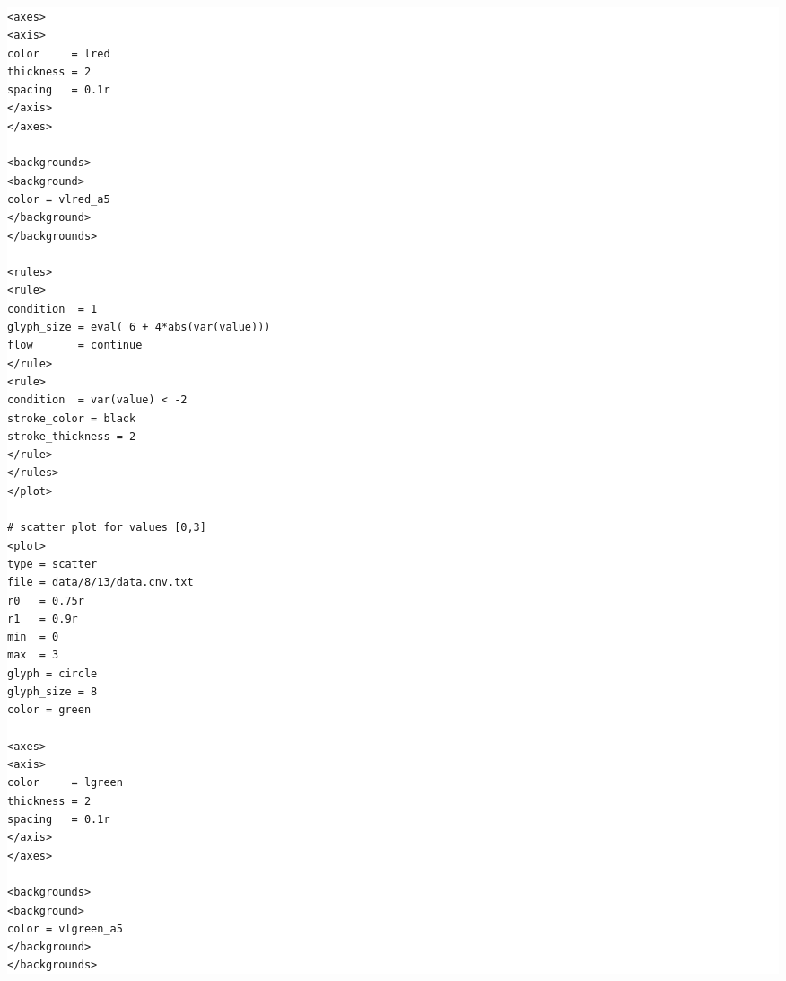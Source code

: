     <axes>
    <axis>
    color     = lred
    thickness = 2
    spacing   = 0.1r
    </axis>
    </axes>
    
    <backgrounds>
    <background>
    color = vlred_a5
    </background>
    </backgrounds>
    
    <rules>
    <rule>
    condition  = 1
    glyph_size = eval( 6 + 4*abs(var(value)))
    flow       = continue
    </rule>
    <rule>
    condition  = var(value) < -2
    stroke_color = black
    stroke_thickness = 2
    </rule>
    </rules>
    </plot>
    
    # scatter plot for values [0,3]
    <plot>
    type = scatter
    file = data/8/13/data.cnv.txt
    r0   = 0.75r
    r1   = 0.9r
    min  = 0
    max  = 3
    glyph = circle
    glyph_size = 8
    color = green
    
    <axes>
    <axis>
    color     = lgreen
    thickness = 2
    spacing   = 0.1r
    </axis>
    </axes>
    
    <backgrounds>
    <background>
    color = vlgreen_a5
    </background>
    </backgrounds>
    